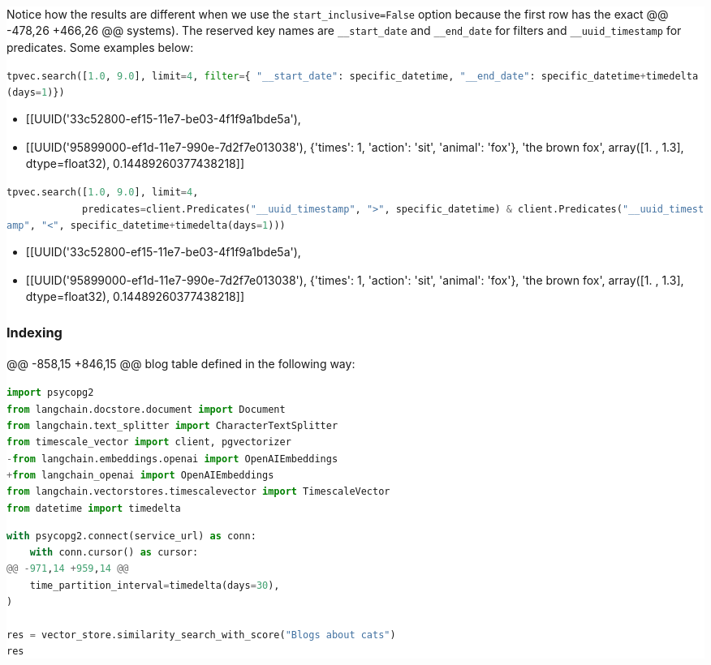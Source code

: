  Notice how the results are different when we use the
 `start_inclusive=False` option because the first row has the exact
@@ -478,26 +466,26 @@
 systems). The reserved key names are `__start_date` and `__end_date` for
 filters and `__uuid_timestamp` for predicates. Some examples below:
 
 ``` python
 tpvec.search([1.0, 9.0], limit=4, filter={ "__start_date": specific_datetime, "__end_date": specific_datetime+timedelta(days=1)})
 ```
 
-    [[UUID('33c52800-ef15-11e7-be03-4f1f9a1bde5a'),
+    [[UUID('95899000-ef1d-11e7-990e-7d2f7e013038'),
       {'times': 1, 'action': 'sit', 'animal': 'fox'},
       'the brown fox',
       array([1. , 1.3], dtype=float32),
       0.14489260377438218]]
 
 ``` python
 tpvec.search([1.0, 9.0], limit=4, 
              predicates=client.Predicates("__uuid_timestamp", ">", specific_datetime) & client.Predicates("__uuid_timestamp", "<", specific_datetime+timedelta(days=1)))
 ```
 
-    [[UUID('33c52800-ef15-11e7-be03-4f1f9a1bde5a'),
+    [[UUID('95899000-ef1d-11e7-990e-7d2f7e013038'),
       {'times': 1, 'action': 'sit', 'animal': 'fox'},
       'the brown fox',
       array([1. , 1.3], dtype=float32),
       0.14489260377438218]]
 
 ### Indexing
 
@@ -858,15 +846,15 @@
 blog table defined in the following way:
 
 ``` python
 import psycopg2
 from langchain.docstore.document import Document
 from langchain.text_splitter import CharacterTextSplitter
 from timescale_vector import client, pgvectorizer
-from langchain.embeddings.openai import OpenAIEmbeddings
+from langchain_openai import OpenAIEmbeddings
 from langchain.vectorstores.timescalevector import TimescaleVector
 from datetime import timedelta
 ```
 
 ``` python
 with psycopg2.connect(service_url) as conn:
     with conn.cursor() as cursor:
@@ -971,14 +959,14 @@
     time_partition_interval=timedelta(days=30),
 )
 
 res = vector_store.similarity_search_with_score("Blogs about cats")
 res
 ```
 